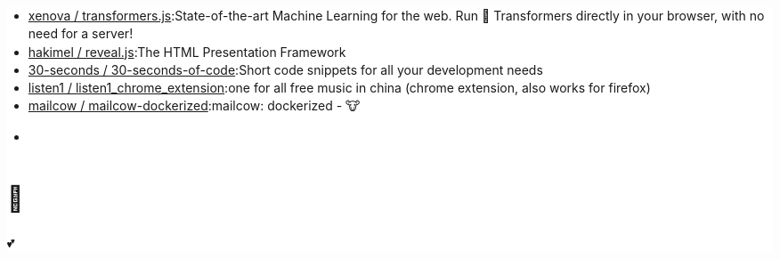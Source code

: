 * [xenova / transformers.js](https://github.com/xenova/transformers.js):State-of-the-art Machine Learning for the web. Run
🤗
Transformers directly in your browser, with no need for a server!
* [hakimel / reveal.js](https://github.com/hakimel/reveal.js):The HTML Presentation Framework
* [30-seconds / 30-seconds-of-code](https://github.com/30-seconds/30-seconds-of-code):Short code snippets for all your development needs
* [listen1 / listen1_chrome_extension](https://github.com/listen1/listen1_chrome_extension):one for all free music in china (chrome extension, also works for firefox)
* [mailcow / mailcow-dockerized](https://github.com/mailcow/mailcow-dockerized):mailcow: dockerized -
🐮
+
🐋
=
💕
